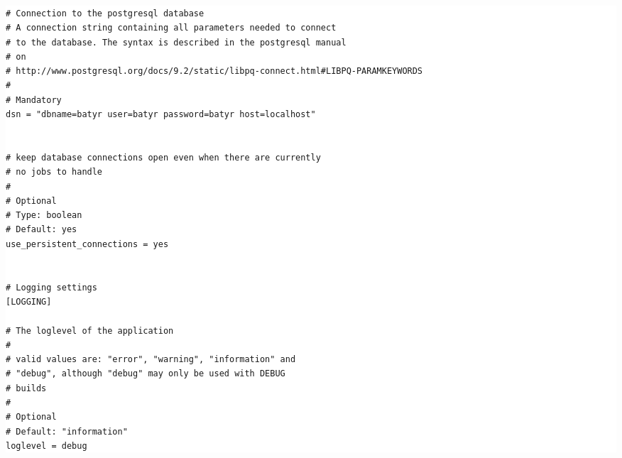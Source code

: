     
    # Connection to the postgresql database
    # A connection string containing all parameters needed to connect
    # to the database. The syntax is described in the postgresql manual
    # on
    # http://www.postgresql.org/docs/9.2/static/libpq-connect.html#LIBPQ-PARAMKEYWORDS
    #
    # Mandatory
    dsn = "dbname=batyr user=batyr password=batyr host=localhost"
    

    # keep database connections open even when there are currently
    # no jobs to handle
    #
    # Optional
    # Type: boolean
    # Default: yes
    use_persistent_connections = yes
    
    
    # Logging settings
    [LOGGING]
    
    # The loglevel of the application
    #
    # valid values are: "error", "warning", "information" and
    # "debug", although "debug" may only be used with DEBUG
    # builds
    #
    # Optional
    # Default: "information"
    loglevel = debug
    
